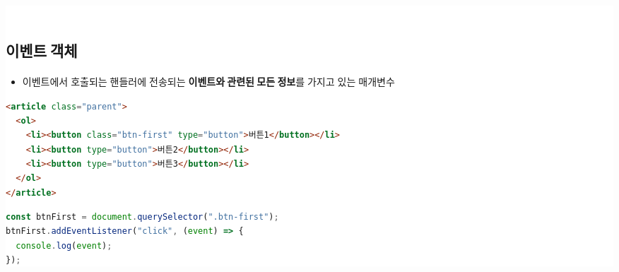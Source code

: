 <br>

## 이벤트 객체

- 이벤트에서 호출되는 핸들러에 전송되는 **이벤트와 관련된 모든 정보**를 가지고 있는 매개변수

```html
<article class="parent">
  <ol>
    <li><button class="btn-first" type="button">버튼1</button></li>
    <li><button type="button">버튼2</button></li>
    <li><button type="button">버튼3</button></li>
  </ol>
</article>
```

```js
const btnFirst = document.querySelector(".btn-first");
btnFirst.addEventListener("click", (event) => {
  console.log(event);
});
```
